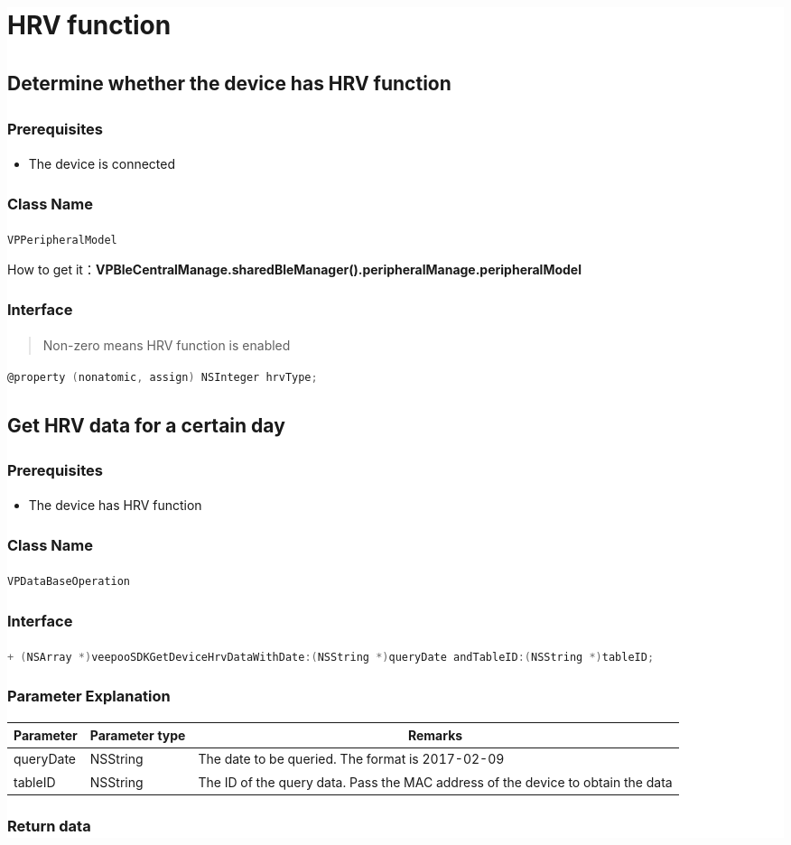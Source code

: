 

# HRV function

## Determine whether the device has HRV function

### Prerequisites

* The device is connected

### Class Name

`VPPeripheralModel`

How to get it：**VPBleCentralManage.sharedBleManager().peripheralManage.peripheralModel**

### Interface

> Non-zero means HRV function is enabled

```objective-c
@property (nonatomic, assign) NSInteger hrvType;
```



## Get HRV data for a certain day

### Prerequisites

* The device has HRV function

### Class Name

`VPDataBaseOperation`

### Interface

 ```objective-c
 + (NSArray *)veepooSDKGetDeviceHrvDataWithDate:(NSString *)queryDate andTableID:(NSString *)tableID;
 ```

### Parameter Explanation

| Parameter | Parameter type | Remarks                                                      |
| --------- | -------------- | ------------------------------------------------------------ |
| queryDate | NSString       | The date to be queried. The format is 2017-02-09             |
| tableID   | NSString       | The ID of the query data. Pass the MAC address of the device to obtain the data |

### Return data

